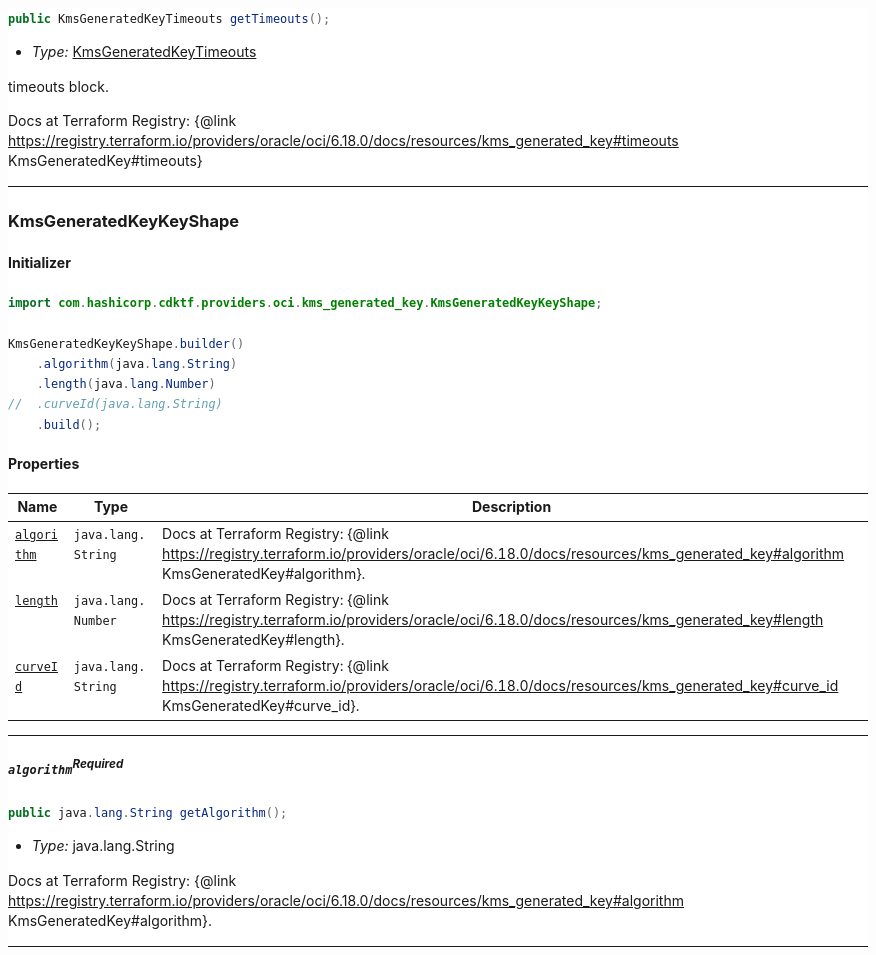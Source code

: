 ```java
public KmsGeneratedKeyTimeouts getTimeouts();
```

- *Type:* <a href="#rhizo-co-terraform-provider-oci.kmsGeneratedKey.KmsGeneratedKeyTimeouts">KmsGeneratedKeyTimeouts</a>

timeouts block.

Docs at Terraform Registry: {@link https://registry.terraform.io/providers/oracle/oci/6.18.0/docs/resources/kms_generated_key#timeouts KmsGeneratedKey#timeouts}

---

### KmsGeneratedKeyKeyShape <a name="KmsGeneratedKeyKeyShape" id="rhizo-co-terraform-provider-oci.kmsGeneratedKey.KmsGeneratedKeyKeyShape"></a>

#### Initializer <a name="Initializer" id="rhizo-co-terraform-provider-oci.kmsGeneratedKey.KmsGeneratedKeyKeyShape.Initializer"></a>

```java
import com.hashicorp.cdktf.providers.oci.kms_generated_key.KmsGeneratedKeyKeyShape;

KmsGeneratedKeyKeyShape.builder()
    .algorithm(java.lang.String)
    .length(java.lang.Number)
//  .curveId(java.lang.String)
    .build();
```

#### Properties <a name="Properties" id="Properties"></a>

| **Name** | **Type** | **Description** |
| --- | --- | --- |
| <code><a href="#rhizo-co-terraform-provider-oci.kmsGeneratedKey.KmsGeneratedKeyKeyShape.property.algorithm">algorithm</a></code> | <code>java.lang.String</code> | Docs at Terraform Registry: {@link https://registry.terraform.io/providers/oracle/oci/6.18.0/docs/resources/kms_generated_key#algorithm KmsGeneratedKey#algorithm}. |
| <code><a href="#rhizo-co-terraform-provider-oci.kmsGeneratedKey.KmsGeneratedKeyKeyShape.property.length">length</a></code> | <code>java.lang.Number</code> | Docs at Terraform Registry: {@link https://registry.terraform.io/providers/oracle/oci/6.18.0/docs/resources/kms_generated_key#length KmsGeneratedKey#length}. |
| <code><a href="#rhizo-co-terraform-provider-oci.kmsGeneratedKey.KmsGeneratedKeyKeyShape.property.curveId">curveId</a></code> | <code>java.lang.String</code> | Docs at Terraform Registry: {@link https://registry.terraform.io/providers/oracle/oci/6.18.0/docs/resources/kms_generated_key#curve_id KmsGeneratedKey#curve_id}. |

---

##### `algorithm`<sup>Required</sup> <a name="algorithm" id="rhizo-co-terraform-provider-oci.kmsGeneratedKey.KmsGeneratedKeyKeyShape.property.algorithm"></a>

```java
public java.lang.String getAlgorithm();
```

- *Type:* java.lang.String

Docs at Terraform Registry: {@link https://registry.terraform.io/providers/oracle/oci/6.18.0/docs/resources/kms_generated_key#algorithm KmsGeneratedKey#algorithm}.

---